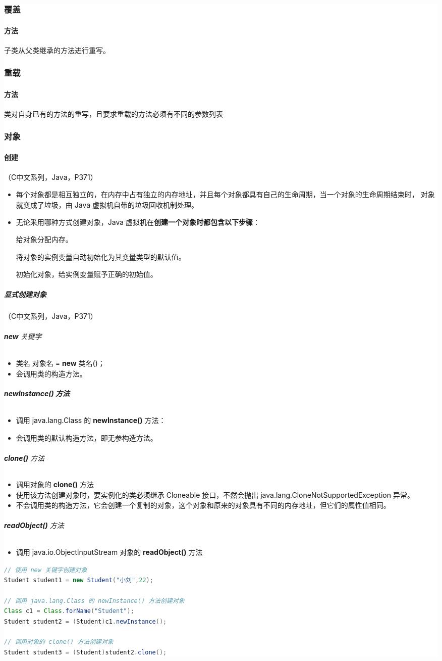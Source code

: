 ### 覆盖

#### 方法

子类从父类继承的方法进行重写。



### 重载

#### 方法

类对自身已有的方法的重写，且要求重载的方法必须有不同的参数列表



### 对象

#### 创建

（C中文系列，Java，P371）

- 每个对象都是相互独立的，在内存中占有独立的内存地址，并且每个对象都具有自己的生命周期，当一个对象的生命周期结束时， 对象就变成了垃圾，由 Java 虚拟机自带的垃圾回收机制处理。

- 无论釆用哪种方式创建对象，Java 虚拟机在**创建一个对象时都包含以下步骤**：

  给对象分配内存。

  将对象的实例变量自动初始化为其变量类型的默认值。

  初始化对象，给实例变量赋予正确的初始值。

##### 显式创建对象

（C中文系列，Java，P371）

###### **new** 关键字

- 类名 对象名 = **new** 类名()；
- 会调用类的构造方法。

###### **newInstance() 方法**

- 调用 java.lang.Class 的 **newInstance()** 方法：

- 会调用类的默认构造方法，即无参构造方法。

######  **clone()** 方法

- 调用对象的 **clone()** 方法
- 使用该方法创建对象时，要实例化的类必须继承 Cloneable 接口，不然会抛出 java.lang.CloneNotSupportedException 异常。
- 不会调用类的构造方法，它会创建一个复制的对象，这个对象和原来的对象具有不同的内存地址，但它们的属性值相同。

###### **readObject()** 方法 

- 调用 java.io.ObjectlnputStream 对象的 **readObject()** 方法

```java
// 使用 new 关键字创建对象
Student student1 = new Student("小刘",22);

// 调用 java.lang.Class 的 newInstance() 方法创建对象
Class c1 = Class.forName("Student");
Student student2 = (Student)c1.newInstance();

// 调用对象的 clone() 方法创建对象
Student student3 = (Student)student2.clone();
```
